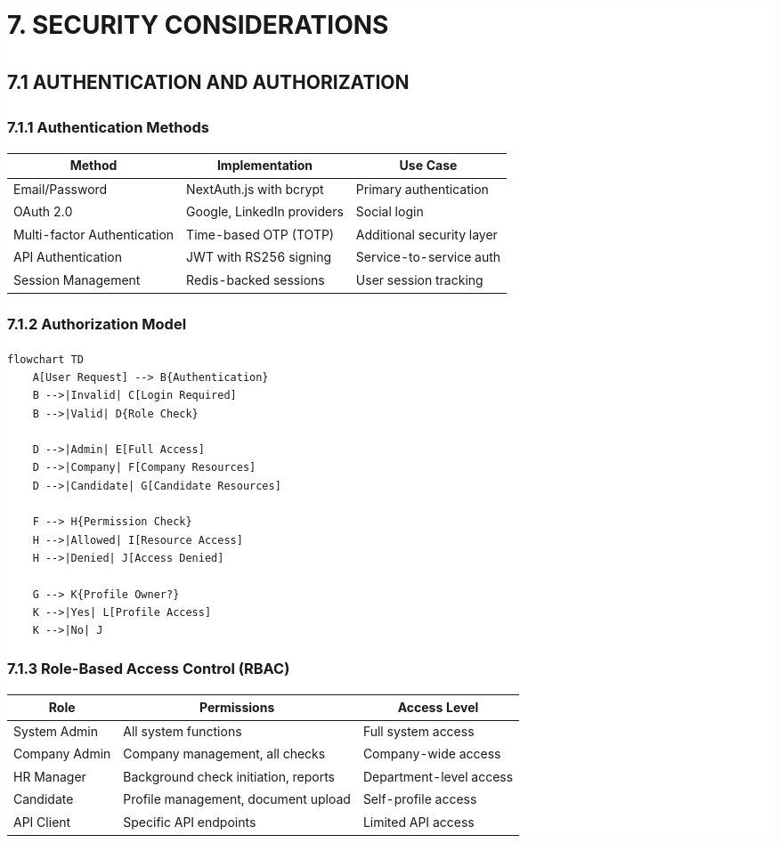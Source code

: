 # 7. SECURITY CONSIDERATIONS

## 7.1 AUTHENTICATION AND AUTHORIZATION

### 7.1.1 Authentication Methods

| Method | Implementation | Use Case |
|--------|----------------|----------|
| Email/Password | NextAuth.js with bcrypt | Primary authentication |
| OAuth 2.0 | Google, LinkedIn providers | Social login |
| Multi-factor Authentication | Time-based OTP (TOTP) | Additional security layer |
| API Authentication | JWT with RS256 signing | Service-to-service auth |
| Session Management | Redis-backed sessions | User session tracking |

### 7.1.2 Authorization Model

```mermaid
flowchart TD
    A[User Request] --> B{Authentication}
    B -->|Invalid| C[Login Required]
    B -->|Valid| D{Role Check}
    
    D -->|Admin| E[Full Access]
    D -->|Company| F[Company Resources]
    D -->|Candidate| G[Candidate Resources]
    
    F --> H{Permission Check}
    H -->|Allowed| I[Resource Access]
    H -->|Denied| J[Access Denied]
    
    G --> K{Profile Owner?}
    K -->|Yes| L[Profile Access]
    K -->|No| J
```

### 7.1.3 Role-Based Access Control (RBAC)

| Role | Permissions | Access Level |
|------|------------|--------------|
| System Admin | All system functions | Full system access |
| Company Admin | Company management, all checks | Company-wide access |
| HR Manager | Background check initiation, reports | Department-level access |
| Candidate | Profile management, document upload | Self-profile access |
| API Client | Specific API endpoints | Limited API access |
